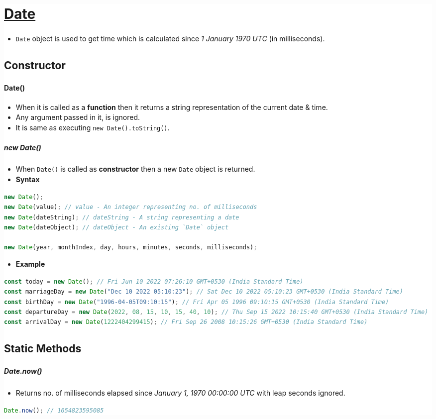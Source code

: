 # [Date](https://developer.mozilla.org/en-US/docs/Web/JavaScript/Reference/Global_Objects/Date)

- `Date` object is used to get time which is calculated since _1 January 1970 UTC_ (in milliseconds).

## Constructor

#### Date()

- When it is called as a **function** then it returns a string representation of the current date & time.
- Any argument passed in it, is ignored.
- It is same as executing `new Date().toString()`.

##### new Date()

- When `Date()` is called as **constructor** then a new `Date` object is returned.
- **Syntax**

```js
new Date();
new Date(value); // value - An integer representing no. of milliseconds
new Date(dateString); // dateString - A string representing a date
new Date(dateObject); // dateObject - An existing `Date` object

new Date(year, monthIndex, day, hours, minutes, seconds, milliseconds);
```

- **Example**

```js
const today = new Date(); // Fri Jun 10 2022 07:26:10 GMT+0530 (India Standard Time)
const marriageDay = new Date("Dec 10 2022 05:10:23"); // Sat Dec 10 2022 05:10:23 GMT+0530 (India Standard Time)
const birthDay = new Date("1996-04-05T09:10:15"); // Fri Apr 05 1996 09:10:15 GMT+0530 (India Standard Time)
const departureDay = new Date(2022, 08, 15, 10, 15, 40, 10); // Thu Sep 15 2022 10:15:40 GMT+0530 (India Standard Time)
const arrivalDay = new Date(1222404299415); // Fri Sep 26 2008 10:15:26 GMT+0530 (India Standard Time)
```

## Static Methods

##### Date.now()

- Returns no. of milliseconds elapsed since _January 1, 1970 00:00:00 UTC_ with leap seconds ignored.

```js
Date.now(); // 1654823595085
```
